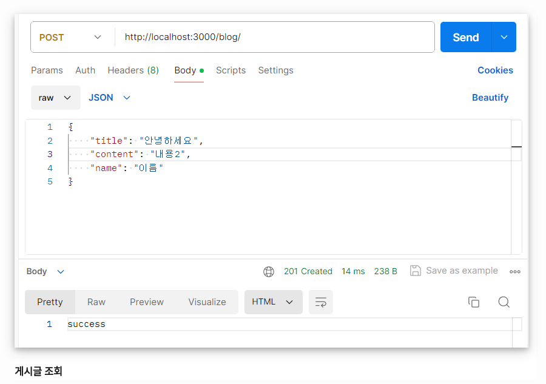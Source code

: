 <img src="/assets/img/back-end/nestjs-basic/nestjs3.png" alt="nestjs1" style="box-shadow: 0 4px 8px 0 rgba(0, 0, 0, 0.2), 0 6px 20px 0 rgba(0, 0, 0, 0.19);"/>

### 게시글 조회
